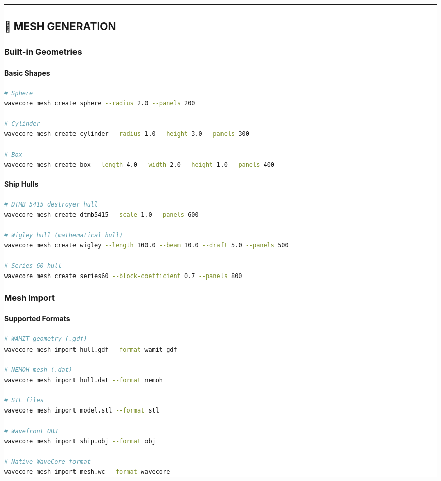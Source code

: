 ```
```

---

## 📐 **MESH GENERATION**

### **Built-in Geometries**

#### **Basic Shapes**

```bash
# Sphere
wavecore mesh create sphere --radius 2.0 --panels 200

# Cylinder  
wavecore mesh create cylinder --radius 1.0 --height 3.0 --panels 300

# Box
wavecore mesh create box --length 4.0 --width 2.0 --height 1.0 --panels 400
```

#### **Ship Hulls**

```bash
# DTMB 5415 destroyer hull
wavecore mesh create dtmb5415 --scale 1.0 --panels 600

# Wigley hull (mathematical hull)
wavecore mesh create wigley --length 100.0 --beam 10.0 --draft 5.0 --panels 500

# Series 60 hull
wavecore mesh create series60 --block-coefficient 0.7 --panels 800
```

### **Mesh Import**

#### **Supported Formats**

```bash
# WAMIT geometry (.gdf)
wavecore mesh import hull.gdf --format wamit-gdf

# NEMOH mesh (.dat) 
wavecore mesh import hull.dat --format nemoh

# STL files
wavecore mesh import model.stl --format stl

# Wavefront OBJ
wavecore mesh import ship.obj --format obj

# Native WaveCore format
wavecore mesh import mesh.wc --format wavecore
```

